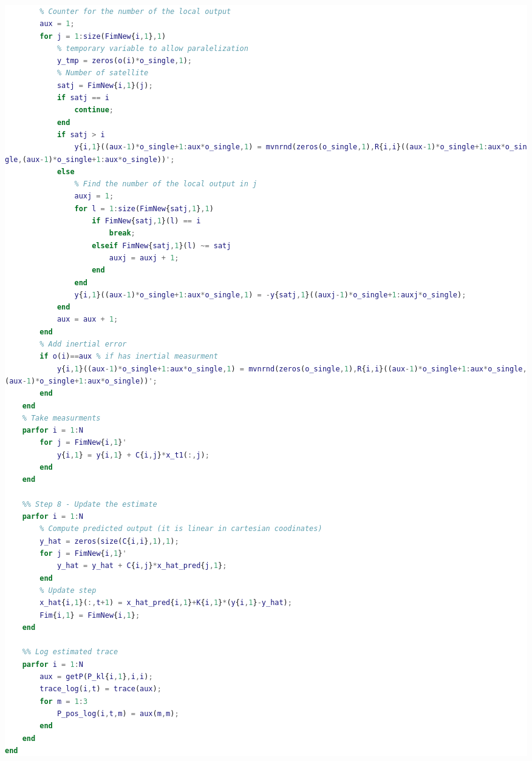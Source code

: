 ~~~m
        % Counter for the number of the local output
        aux = 1;         
        for j = 1:size(FimNew{i,1},1)
            % temporary variable to allow paralelization
            y_tmp = zeros(o(i)*o_single,1);
            % Number of satellite
            satj = FimNew{i,1}(j);
            if satj == i
                continue;
            end
            if satj > i
                y{i,1}((aux-1)*o_single+1:aux*o_single,1) = mvnrnd(zeros(o_single,1),R{i,i}((aux-1)*o_single+1:aux*o_single,(aux-1)*o_single+1:aux*o_single))';
            else
                % Find the number of the local output in j
                auxj = 1;
                for l = 1:size(FimNew{satj,1},1)
                    if FimNew{satj,1}(l) == i
                        break;
                    elseif FimNew{satj,1}(l) ~= satj
                        auxj = auxj + 1;
                    end             
                end
                y{i,1}((aux-1)*o_single+1:aux*o_single,1) = -y{satj,1}((auxj-1)*o_single+1:auxj*o_single);
            end
            aux = aux + 1;           
        end
        % Add inertial error
        if o(i)==aux % if has inertial measurment
            y{i,1}((aux-1)*o_single+1:aux*o_single,1) = mvnrnd(zeros(o_single,1),R{i,i}((aux-1)*o_single+1:aux*o_single,(aux-1)*o_single+1:aux*o_single))';
        end
    end  
    % Take measurments
    parfor i = 1:N
        for j = FimNew{i,1}'
            y{i,1} = y{i,1} + C{i,j}*x_t1(:,j);
        end
    end

    %% Step 8 - Update the estimate
    parfor i = 1:N
        % Compute predicted output (it is linear in cartesian coodinates)
        y_hat = zeros(size(C{i,i},1),1);
        for j = FimNew{i,1}'
            y_hat = y_hat + C{i,j}*x_hat_pred{j,1};
        end
        % Update step
        x_hat{i,1}(:,t+1) = x_hat_pred{i,1}+K{i,1}*(y{i,1}-y_hat);
        Fim{i,1} = FimNew{i,1};
    end

    %% Log estimated trace
    parfor i = 1:N
        aux = getP(P_kl{i,1},i,i);
        trace_log(i,t) = trace(aux);
        for m = 1:3
            P_pos_log(i,t,m) = aux(m,m);
        end
    end
end        
~~~